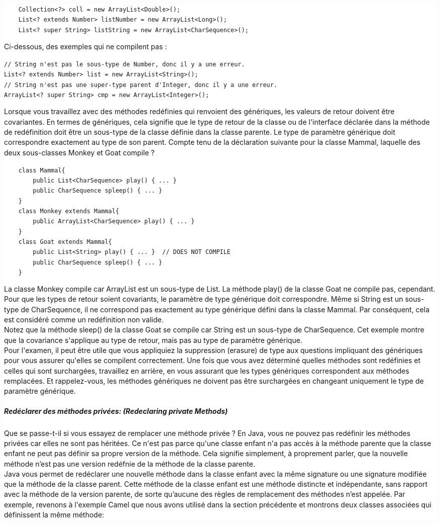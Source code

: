 		Collection<?> coll = new ArrayList<Double>();
		List<? extends Number> listNumber = new ArrayList<Long>();
		List<? super String> listString = new ArrayList<CharSequence>();
Ci-dessous, des exemples qui ne compilent pas : 

	// String n'est pas le sous-type de Number, donc il y a une erreur.
	List<? extends Number> list = new ArrayList<String>();
	// String n'est pas une super-type parent d'Integer, donc il y a une erreur.
	ArrayList<? super String> cmp = new ArrayList<Integer>();

Lorsque vous travaillez avec des méthodes redéfinies qui renvoient des génériques, les valeurs de retour doivent être covariantes. En termes de génériques, cela signifie que le type de retour de la classe ou de l'interface déclarée dans la méthode de redéfinition doit être un sous-type de la classe définie dans la classe parente. Le type de paramètre générique doit correspondre exactement au type de son parent.
Compte tenu de la déclaration suivante pour la classe Mammal, laquelle des deux sous-classes Monkey et Goat compile ?  

		class Mammal{
			public List<CharSequence> play() { ... } 
			public CharSequence spleep() { ... } 
		}
		class Monkey extends Mammal{
			public ArrayList<CharSequence> play() { ... }
		}
		class Goat extends Mammal{
			public List<String> play() { ... }	// DOES NOT COMPILE
			public CharSequence spleep() { ... } 
		}
La classe Monkey compile car ArrayList est un sous-type de List. La méthode play() de la classe Goat ne compile pas, cependant. Pour que les types de retour soient covariants, le paramètre de type générique doit correspondre. Même si String est un sous-type de CharSequence, il ne correspond pas exactement au type générique défini dans la classe Mammal. Par conséquent, cela est considéré comme un redéfinition non valide.  
Notez que la méthode sleep() de la classe Goat se compile car String est un sous-type de CharSequence. Cet exemple montre que la covariance s'applique au type de retour, mais pas au type de paramètre générique.   
Pour l'examen, il peut être utile que vous appliquiez la suppression (erasure) de type aux questions impliquant des génériques pour vous assurer qu'elles se compilent correctement. Une fois que vous avez déterminé quelles méthodes sont redéfinies et celles qui sont surchargées, travaillez en arrière, en vous assurant que les types génériques correspondent aux méthodes remplacées. Et rappelez-vous, les méthodes génériques ne doivent pas être surchargées en changeant uniquement le type de paramètre générique.  
##### Redéclarer des méthodes privées: (Redeclaring private Methods)  
Que se passe-t-il si vous essayez de remplacer une méthode privée ? En Java, vous ne pouvez pas redéfinir les méthodes privées car elles ne sont pas héritées. Ce n'est pas parce qu'une classe enfant n'a pas accès à la méthode parente que la classe enfant ne peut pas définir sa propre version de la méthode. Cela signifie simplement, à proprement parler, que la nouvelle méthode n’est pas une version redéfnie de la méthode de la classe parente.   
Java vous permet de redéclarer une nouvelle méthode dans la classe enfant avec la même signature ou une signature modifiée que la méthode de la classe parent. Cette méthode de la classe enfant est une méthode distincte et indépendante, sans rapport avec la méthode de la version parente, de sorte qu’aucune des règles de remplacement des méthodes n’est appelée. Par exemple, revenons à l'exemple Camel que nous avons utilisé dans la section précédente et montrons deux classes associées qui définissent la même méthode:  
